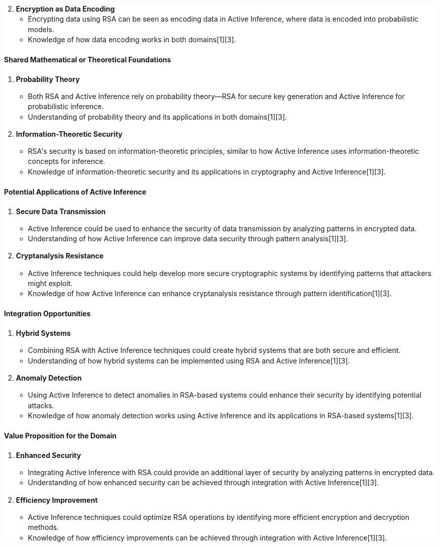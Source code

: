 2. **Encryption as Data Encoding**
   - Encrypting data using RSA can be seen as encoding data in Active Inference, where data is encoded into probabilistic models.
   - Knowledge of how data encoding works in both domains[1][3].

#### Shared Mathematical or Theoretical Foundations

1. **Probability Theory**
   - Both RSA and Active Inference rely on probability theory—RSA for secure key generation and Active Inference for probabilistic inference.
   - Understanding of probability theory and its applications in both domains[1][3].

2. **Information-Theoretic Security**
   - RSA's security is based on information-theoretic principles, similar to how Active Inference uses information-theoretic concepts for inference.
   - Knowledge of information-theoretic security and its applications in cryptography and Active Inference[1][3].

#### Potential Applications of Active Inference

1. **Secure Data Transmission**
   - Active Inference could be used to enhance the security of data transmission by analyzing patterns in encrypted data.
   - Understanding of how Active Inference can improve data security through pattern analysis[1][3].

2. **Cryptanalysis Resistance**
   - Active Inference techniques could help develop more secure cryptographic systems by identifying patterns that attackers might exploit.
   - Knowledge of how Active Inference can enhance cryptanalysis resistance through pattern identification[1][3].

#### Integration Opportunities

1. **Hybrid Systems**
   - Combining RSA with Active Inference techniques could create hybrid systems that are both secure and efficient.
   - Understanding of how hybrid systems can be implemented using RSA and Active Inference[1][3].

2. **Anomaly Detection**
   - Using Active Inference to detect anomalies in RSA-based systems could enhance their security by identifying potential attacks.
   - Knowledge of how anomaly detection works using Active Inference and its applications in RSA-based systems[1][3].

#### Value Proposition for the Domain

1. **Enhanced Security**
   - Integrating Active Inference with RSA could provide an additional layer of security by analyzing patterns in encrypted data.
   - Understanding of how enhanced security can be achieved through integration with Active Inference[1][3].

2. **Efficiency Improvement**
   - Active Inference techniques could optimize RSA operations by identifying more efficient encryption and decryption methods.
   - Knowledge of how efficiency improvements can be achieved through integration with Active Inference[1][3].

